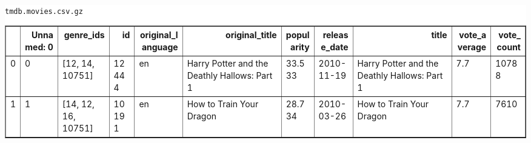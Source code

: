 </table>
</div>


    
    tmdb.movies.csv.gz



<div>
<style scoped>
    .dataframe tbody tr th:only-of-type {
        vertical-align: middle;
    }

    .dataframe tbody tr th {
        vertical-align: top;
    }

    .dataframe thead th {
        text-align: right;
    }
</style>
<table border="1" class="dataframe">
  <thead>
    <tr style="text-align: right;">
      <th></th>
      <th>Unnamed: 0</th>
      <th>genre_ids</th>
      <th>id</th>
      <th>original_language</th>
      <th>original_title</th>
      <th>popularity</th>
      <th>release_date</th>
      <th>title</th>
      <th>vote_average</th>
      <th>vote_count</th>
    </tr>
  </thead>
  <tbody>
    <tr>
      <td>0</td>
      <td>0</td>
      <td>[12, 14, 10751]</td>
      <td>12444</td>
      <td>en</td>
      <td>Harry Potter and the Deathly Hallows: Part 1</td>
      <td>33.533</td>
      <td>2010-11-19</td>
      <td>Harry Potter and the Deathly Hallows: Part 1</td>
      <td>7.7</td>
      <td>10788</td>
    </tr>
    <tr>
      <td>1</td>
      <td>1</td>
      <td>[14, 12, 16, 10751]</td>
      <td>10191</td>
      <td>en</td>
      <td>How to Train Your Dragon</td>
      <td>28.734</td>
      <td>2010-03-26</td>
      <td>How to Train Your Dragon</td>
      <td>7.7</td>
      <td>7610</td>
    </tr>
    <tr>